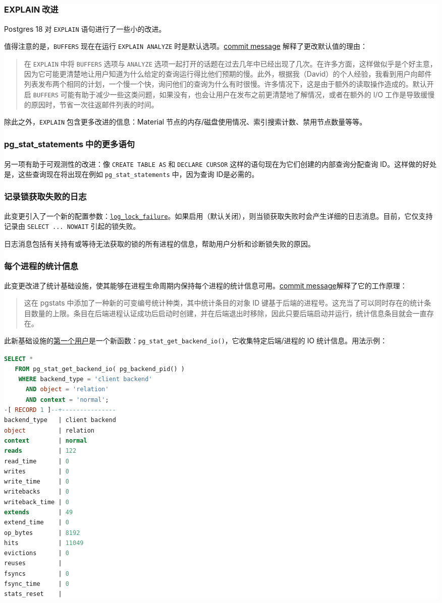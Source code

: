 ### EXPLAIN 改进

Postgres 18 对 `EXPLAIN` 语句进行了一些小的改进。

值得注意的是，`BUFFERS` 现在在运行 `EXPLAIN ANALYZE` 时是默认选项。[commit message](https://git.postgresql.org/gitweb/?p=postgresql.git;a=commit;h=c2a4078ebad71999dd451ae7d4358be3c9290b07) 解释了更改默认值的理由：

> 在 `EXPLAIN` 中将 `BUFFERS` 选项与 `ANALYZE` 选项一起打开的话题在过去几年中已经出现了几次。在许多方面，这样做似乎是个好主意，因为它可能更清楚地让用户知道为什么给定的查询运行得比他们预期的慢。此外，根据我（David）的个人经验，我看到用户向邮件列表发布两个相同的计划，一个慢一个快，询问他们的查询为什么有时很慢。许多情况下，这是由于额外的读取操作造成的。默认开启 `BUFFERS` 可能有助于减少一些这类问题，如果没有，也会让用户在发布之前更清楚地了解情况，或者在额外的 I/O 工作是导致缓慢的原因时，节省一次往返邮件列表的时间。

除此之外，`EXPLAIN` 包含更多改进的信息：Material 节点的内存/磁盘使用情况、索引搜索计数、禁用节点数量等等。

### pg_stat_statements 中的更多语句

另一项有助于可观测性的改进：像 `CREATE TABLE AS` 和 `DECLARE CURSOR` 这样的语句现在为它们创建的内部查询分配查询 ID。这样做的好处是，这些查询现在将出现在例如 `pg_stat_statements` 中，因为查询 ID是必需的。

### 记录锁获取失败的日志

此变更引入了一个新的配置参数：[`log_lock_failure`](https://www.postgresql.org/docs/current/runtime-config-logging.html#GUC-LOG-LOCK-FAILURES)。如果启用（默认关闭），则当锁获取失败时会产生详细的日志消息。目前，它仅支持记录由 `SELECT ... NOWAIT` 引起的锁失败。

日志消息包括有关持有或等待无法获取的锁的所有进程的信息，帮助用户分析和诊断锁失败的原因。

### 每个进程的统计信息

此变更改进了统计基础设施，使其能够在进程生命周期内保持每个进程的统计信息可用。[commit message](https://git.postgresql.org/gitweb/?p=postgresql.git;a=commitdiff;h=9aea73fc6)解释了它的工作原理：

> 这在 pgstats 中添加了一种新的可变编号统计种类，其中统计条目的对象 ID 键基于后端的进程号。这充当了可以同时存在的统计条目数量的上限。条目在后端进程认证成功后启动时创建，并在后端退出时移除，因此只要后端启动并运行，统计信息条目就会一直存在。

此新基础设施的[第一个用户](https://git.postgresql.org/gitweb/?p=postgresql.git;a=commit;h=a051e71e28a1)是一个新函数：`pg_stat_get_backend_io()`，它收集特定后端/进程的 IO 统计信息。用法示例：

```sql
SELECT *
   FROM pg_stat_get_backend_io( pg_backend_pid() )
    WHERE backend_type = 'client backend'
      AND object = 'relation'
      AND context = 'normal';
-[ RECORD 1 ]--+---------------
backend_type   | client backend
object         | relation
context        | normal
reads          | 122
read_time      | 0
writes         | 0
write_time     | 0
writebacks     | 0
writeback_time | 0
extends        | 49
extend_time    | 0
op_bytes       | 8192
hits           | 11049
evictions      | 0
reuses         | 
fsyncs         | 0
fsync_time     | 0
stats_reset    | 
```
